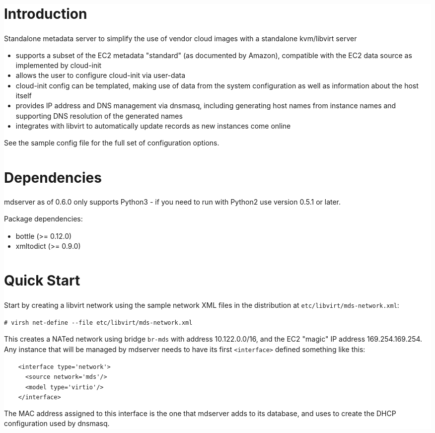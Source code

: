 # Introduction

Standalone metadata server to simplify the use of vendor cloud
images with a standalone kvm/libvirt server

- supports a subset of the EC2 metadata "standard" (as
  documented by Amazon), compatible with the EC2 data source
  as implemented by cloud-init
- allows the user to configure cloud-init via user-data
- cloud-init config can be templated, making use of data from
  the system configuration as well as information about the host
  itself
- provides IP address and DNS management via dnsmasq, including
  generating host names from instance names and supporting DNS
  resolution of the generated names
- integrates with libvirt to automatically update records as
  new instances come online

See the sample config file for the full set of configuration
options.

# Dependencies

mdserver as of 0.6.0 only supports Python3 - if you need to run with
Python2 use version 0.5.1 or later.

Package dependencies:

- bottle (>= 0.12.0)
- xmltodict (>= 0.9.0)

# Quick Start

Start by creating a libvirt network using the sample network XML
files in the distribution at `etc/libvirt/mds-network.xml`:
```
# virsh net-define --file etc/libvirt/mds-network.xml
```
This creates a NATed network using bridge `br-mds` with address
10.122.0.0/16, and the EC2 "magic" IP address 169.254.169.254. Any
instance that will be managed by mdserver needs to have its first
`<interface>` defined something like this:
```
    <interface type='network'>
      <source network='mds'/>
      <model type='virtio'/>
    </interface>
```
The MAC address assigned to this interface is the one that mdserver
adds to its database, and uses to create the DHCP configuration used
by dnsmasq.
